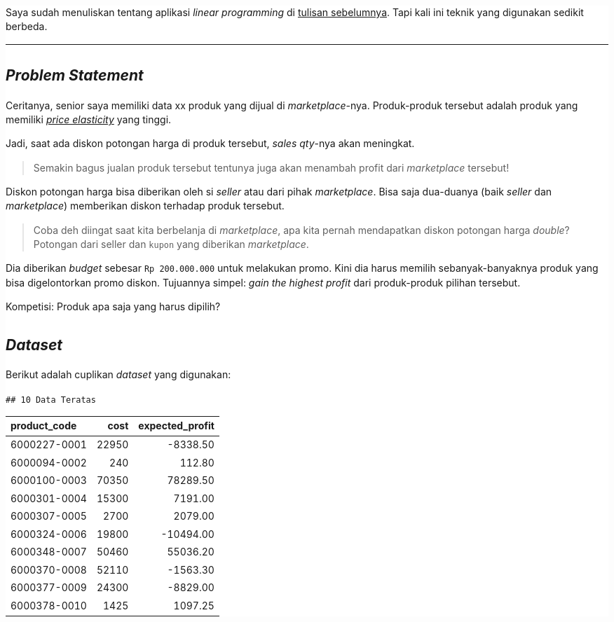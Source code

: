 Saya sudah menuliskan tentang aplikasi *linear programming* di [tulisan
sebelumnya](https://ikanx101.com/blog/linear-r/). Tapi kali ini teknik
yang digunakan sedikit berbeda.

-----

## *Problem Statement*

Ceritanya, senior saya memiliki data xx produk yang dijual di
*marketplace*-nya. Produk-produk tersebut adalah produk yang memiliki
[*price elasticity*](https://ikanx101.com/blog/blog-posting-regresi/)
yang tinggi.

Jadi, saat ada diskon potongan harga di produk tersebut, *sales qty*-nya
akan meningkat.

> Semakin bagus jualan produk tersebut tentunya juga akan menambah
> profit dari *marketplace* tersebut\!

Diskon potongan harga bisa diberikan oleh si *seller* atau dari pihak
*marketplace*. Bisa saja dua-duanya (baik *seller* dan *marketplace*)
memberikan diskon terhadap produk tersebut.

> Coba deh diingat saat kita berbelanja di *marketplace*, apa kita
> pernah mendapatkan diskon potongan harga *double*? Potongan dari
> seller dan `kupon` yang diberikan *marketplace*.

Dia diberikan *budget* sebesar `Rp 200.000.000` untuk melakukan promo.
Kini dia harus memilih sebanyak-banyaknya produk yang bisa digelontorkan
promo diskon. Tujuannya simpel: *gain the highest profit* dari
produk-produk pilihan tersebut.

Kompetisi: Produk apa saja yang harus dipilih?

## *Dataset*

Berikut adalah cuplikan *dataset* yang digunakan:

    ## 10 Data Teratas

| product\_code |  cost | expected\_profit |
| :------------ | ----: | ---------------: |
| 6000227-0001  | 22950 |        \-8338.50 |
| 6000094-0002  |   240 |           112.80 |
| 6000100-0003  | 70350 |         78289.50 |
| 6000301-0004  | 15300 |          7191.00 |
| 6000307-0005  |  2700 |          2079.00 |
| 6000324-0006  | 19800 |       \-10494.00 |
| 6000348-0007  | 50460 |         55036.20 |
| 6000370-0008  | 52110 |        \-1563.30 |
| 6000377-0009  | 24300 |        \-8829.00 |
| 6000378-0010  |  1425 |          1097.25 |
